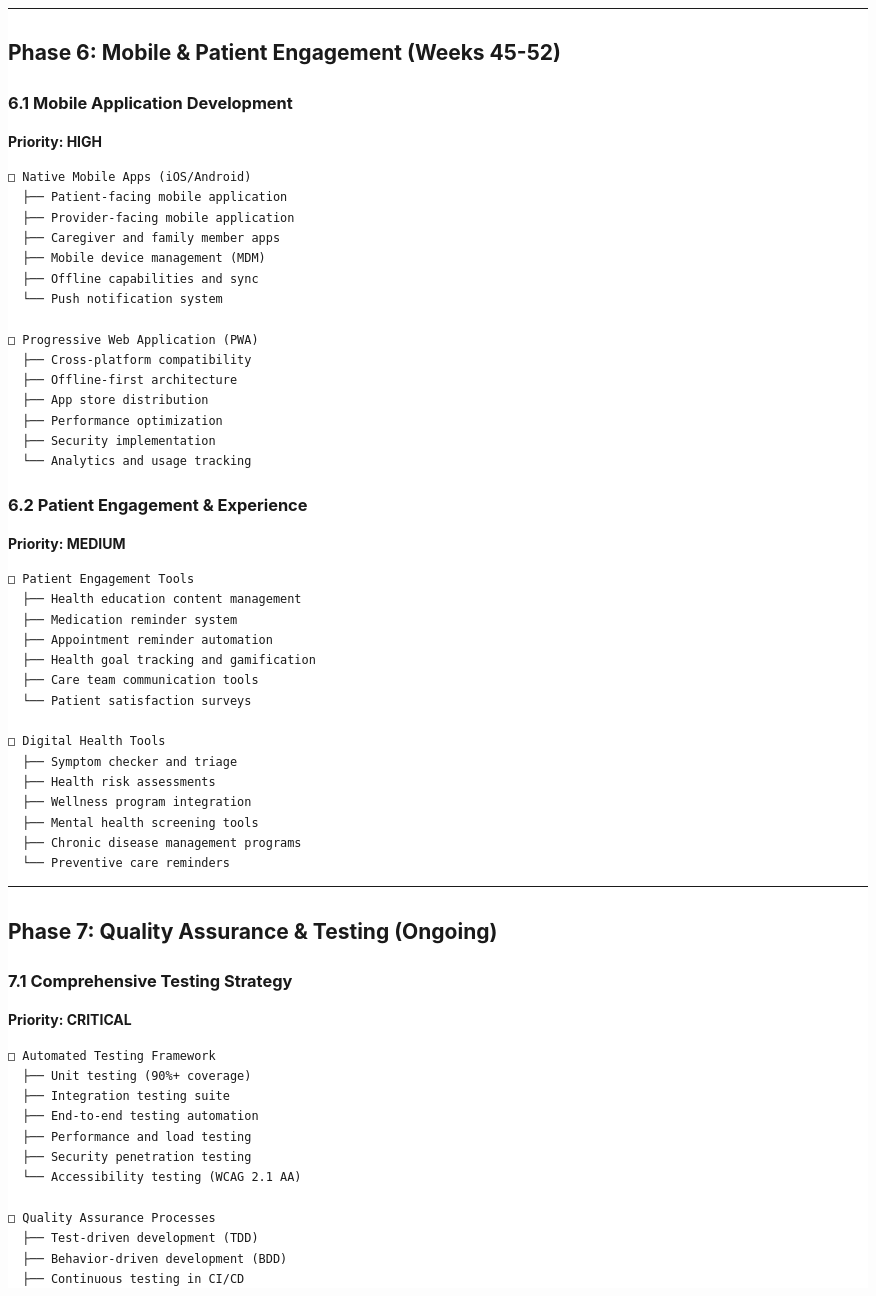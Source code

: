 
---

## Phase 6: Mobile & Patient Engagement (Weeks 45-52)

### 6.1 Mobile Application Development
**Priority: HIGH**
```
□ Native Mobile Apps (iOS/Android)
  ├── Patient-facing mobile application
  ├── Provider-facing mobile application
  ├── Caregiver and family member apps
  ├── Mobile device management (MDM)
  ├── Offline capabilities and sync
  └── Push notification system

□ Progressive Web Application (PWA)
  ├── Cross-platform compatibility
  ├── Offline-first architecture
  ├── App store distribution
  ├── Performance optimization
  ├── Security implementation
  └── Analytics and usage tracking
```

### 6.2 Patient Engagement & Experience
**Priority: MEDIUM**
```
□ Patient Engagement Tools
  ├── Health education content management
  ├── Medication reminder system
  ├── Appointment reminder automation
  ├── Health goal tracking and gamification
  ├── Care team communication tools
  └── Patient satisfaction surveys

□ Digital Health Tools
  ├── Symptom checker and triage
  ├── Health risk assessments
  ├── Wellness program integration
  ├── Mental health screening tools
  ├── Chronic disease management programs
  └── Preventive care reminders
```

---

## Phase 7: Quality Assurance & Testing (Ongoing)

### 7.1 Comprehensive Testing Strategy
**Priority: CRITICAL**
```
□ Automated Testing Framework
  ├── Unit testing (90%+ coverage)
  ├── Integration testing suite
  ├── End-to-end testing automation
  ├── Performance and load testing
  ├── Security penetration testing
  └── Accessibility testing (WCAG 2.1 AA)

□ Quality Assurance Processes
  ├── Test-driven development (TDD)
  ├── Behavior-driven development (BDD)
  ├── Continuous testing in CI/CD
```